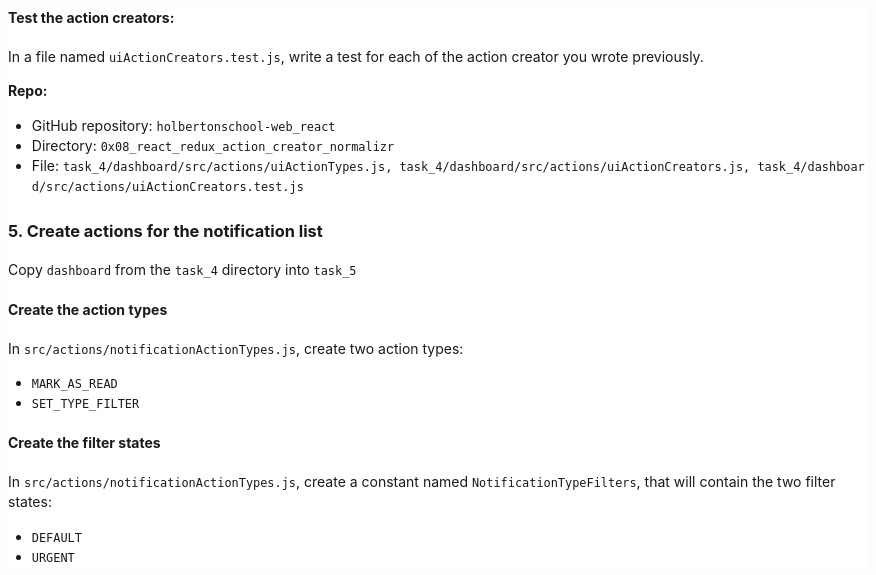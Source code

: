 <h4>Test the action creators:</h4>

<p>In a file named <code>uiActionCreators.test.js</code>, write a test for each of the action creator you wrote previously.</p>

  </div>

  <div class="list-group">
    <!-- Task URLs -->


<div class="list-group-item">
<p><strong>Repo:</strong></p>
<ul>
    <li>GitHub repository: <code>holbertonschool-web_react</code></li>
    <li>Directory: <code>0x08_react_redux_action_creator_normalizr</code></li>
    <li>File: <code>task_4/dashboard/src/actions/uiActionTypes.js, task_4/dashboard/src/actions/uiActionCreators.js, task_4/dashboard/src/actions/uiActionCreators.test.js</code></li>
</ul>
</div>


  </div>


</div>
<div>
    <div>

  <div class="panel-heading panel-heading-actions">
    <h3 class="panel-title">
      5. Create actions for the notification list
    </h3>

  </div>

  <div class="panel-body">




<p>Copy <code>dashboard</code> from the <code>task_4</code> directory into <code>task_5</code></p>

<h4>Create the action types</h4>

<p>In <code>src/actions/notificationActionTypes.js</code>, create two action types:</p>

<ul>
<li><code>MARK_AS_READ</code></li>
<li><code>SET_TYPE_FILTER</code></li>
</ul>

<h4>Create the filter states</h4>

<p>In <code>src/actions/notificationActionTypes.js</code>, create a constant named <code>NotificationTypeFilters</code>, that will contain the two filter states:</p>

<ul>
<li><code>DEFAULT</code></li>
<li><code>URGENT</code></li>
</ul>
